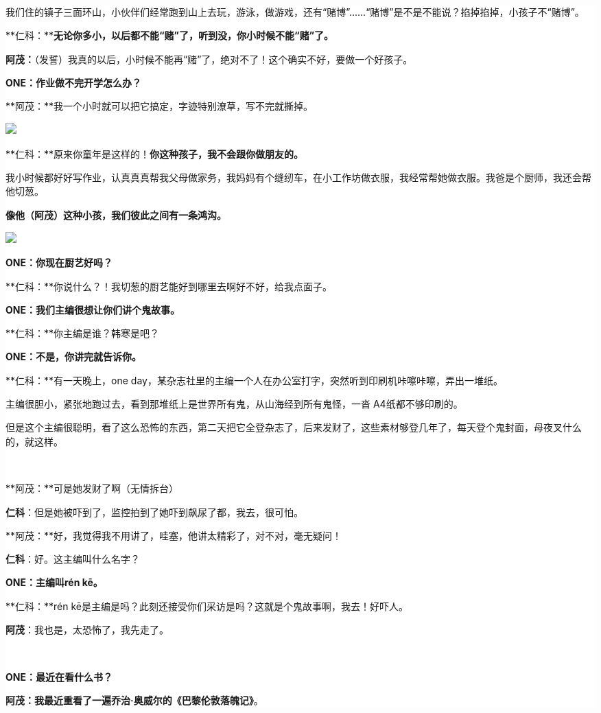   

我们住的镇子三面环山，小伙伴们经常跑到山上去玩，游泳，做游戏，还有“赌博”......“赌博”是不是不能说？掐掉掐掉，小孩子不“赌博”。

**仁科：****无论你多小，以后都不能“赌”了，听到没，你小时候不能“赌”了。**

**阿茂：**（发誓）我真的以后，小时候不能再“赌”了，绝对不了！这个确实不好，要做一个好孩子。

**ONE：作业做不完开学怎么办？**

**阿茂：**我一个小时就可以把它搞定，字迹特别潦草，写不完就撕掉。

![](https://mmbiz.qpic.cn/mmbiz_jpg/HhorckbERhjFZYwvP68bS2Q2MKZ4eUhuZibvGNRLiaXSnQNNjZBypfBSS8hsiaVkbg2xbFxtCia6x3VhQ2buwFEwJw/640?wx_fmt=jpeg&tp=webp&wxfrom=5&wx_lazy=1&wx_co=1)

**仁科：**原来你童年是这样的！**你这种孩子，我不会跟你做朋友的。**

我小时候都好好写作业，认真真真帮我父母做家务，我妈妈有个缝纫车，在小工作坊做衣服，我经常帮她做衣服。我爸是个厨师，我还会帮他切葱。

**像他（阿茂）这种小孩，我们彼此之间有一条鸿沟。**

![](https://mmbiz.qpic.cn/mmbiz_jpg/HhorckbERhjFZYwvP68bS2Q2MKZ4eUhuvPLGDCMBUFtMvSHlJc6oEDvLfyBrFr5pTKn1DyH1h8icAkxmS3wZORQ/640?wx_fmt=jpeg&tp=webp&wxfrom=5&wx_lazy=1&wx_co=1)

**ONE：你现在厨艺好吗？**

**仁科：**你说什么？！我切葱的厨艺能好到哪里去啊好不好，给我点面子。

**ONE：我们主编很想让你们讲个鬼故事。**

**仁科：**你主编是谁？韩寒是吧？

**ONE：不是，你讲完就告诉你。**

**仁科：**有一天晚上，one day，某杂志社里的主编一个人在办公室打字，突然听到印刷机咔嚓咔嚓，弄出一堆纸。

主编很胆小，紧张地跑过去，看到那堆纸上是世界所有鬼，从山海经到所有鬼怪，一沓 A4纸都不够印刷的。

但是这个主编很聪明，看了这么恐怖的东西，第二天把它全登杂志了，后来发财了，这些素材够登几年了，每天登个鬼封面，母夜叉什么的，就这样。

  

![](data:image/gif;base64,iVBORw0KGgoAAAANSUhEUgAAAAEAAAABCAYAAAAfFcSJAAAADUlEQVQImWNgYGBgAAAABQABh6FO1AAAAABJRU5ErkJggg==) 

**阿茂：**可是她发财了啊（无情拆台）

**仁科**：但是她被吓到了，监控拍到了她吓到飙尿了都，我去，很可怕。

**阿茂：**好，我觉得我不用讲了，哇塞，他讲太精彩了，对不对，毫无疑问！

**仁科**：好。这主编叫什么名字？

**ONE：主编叫rén kē。**

**仁科：**rén kē是主编是吗？此刻还接受你们采访是吗？这就是个鬼故事啊，我去！好吓人。

**阿茂**：我也是，太恐怖了，我先走了。

  

![](data:image/gif;base64,iVBORw0KGgoAAAANSUhEUgAAAAEAAAABCAYAAAAfFcSJAAAADUlEQVQImWNgYGBgAAAABQABh6FO1AAAAABJRU5ErkJggg==)

**ONE：最近在看什么书？**

**阿茂：**我最近重看了一遍乔治·奥威尔的**《巴黎伦敦落魄记》**。
